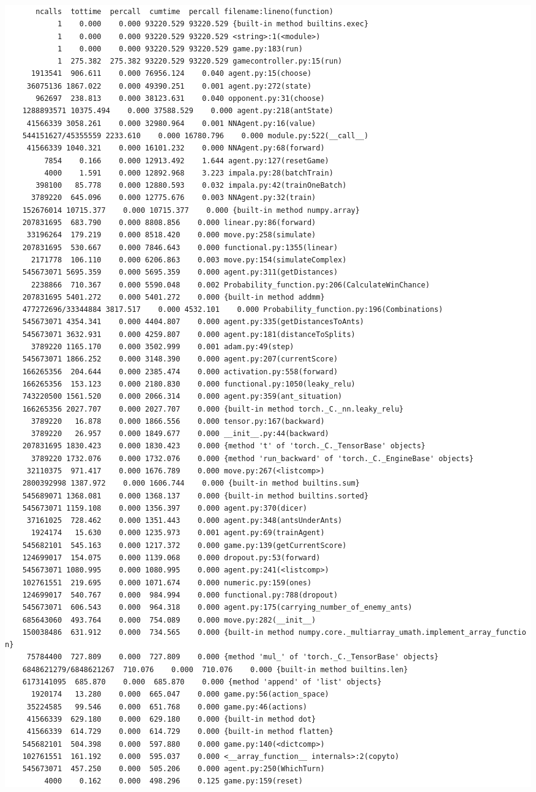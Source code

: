            ncalls  tottime  percall  cumtime  percall filename:lineno(function)
                1    0.000    0.000 93220.529 93220.529 {built-in method builtins.exec}
                1    0.000    0.000 93220.529 93220.529 <string>:1(<module>)
                1    0.000    0.000 93220.529 93220.529 game.py:183(run)
                1  275.382  275.382 93220.529 93220.529 gamecontroller.py:15(run)
          1913541  906.611    0.000 76956.124    0.040 agent.py:15(choose)
         36075136 1867.022    0.000 49390.251    0.001 agent.py:272(state)
           962697  238.813    0.000 38123.631    0.040 opponent.py:31(choose)
        1288893571 10375.494    0.000 37588.529    0.000 agent.py:218(antState)
         41566339 3058.261    0.000 32980.964    0.001 NNAgent.py:16(value)
        544151627/45355559 2233.610    0.000 16780.796    0.000 module.py:522(__call__)
         41566339 1040.321    0.000 16101.232    0.000 NNAgent.py:68(forward)
             7854    0.166    0.000 12913.492    1.644 agent.py:127(resetGame)
             4000    1.591    0.000 12892.968    3.223 impala.py:28(batchTrain)
           398100   85.778    0.000 12880.593    0.032 impala.py:42(trainOneBatch)
          3789220  645.096    0.000 12775.676    0.003 NNAgent.py:32(train)
        152676014 10715.377    0.000 10715.377    0.000 {built-in method numpy.array}
        207831695  683.790    0.000 8808.856    0.000 linear.py:86(forward)
         33196264  179.219    0.000 8518.420    0.000 move.py:258(simulate)
        207831695  530.667    0.000 7846.643    0.000 functional.py:1355(linear)
          2171778  106.110    0.000 6206.863    0.003 move.py:154(simulateComplex)
        545673071 5695.359    0.000 5695.359    0.000 agent.py:311(getDistances)
          2238866  710.367    0.000 5590.048    0.002 Probability_function.py:206(CalculateWinChance)
        207831695 5401.272    0.000 5401.272    0.000 {built-in method addmm}
        477272696/33344884 3817.517    0.000 4532.101    0.000 Probability_function.py:196(Combinations)
        545673071 4354.341    0.000 4404.807    0.000 agent.py:335(getDistancesToAnts)
        545673071 3632.931    0.000 4259.807    0.000 agent.py:181(distanceToSplits)
          3789220 1165.170    0.000 3502.999    0.001 adam.py:49(step)
        545673071 1866.252    0.000 3148.390    0.000 agent.py:207(currentScore)
        166265356  204.644    0.000 2385.474    0.000 activation.py:558(forward)
        166265356  153.123    0.000 2180.830    0.000 functional.py:1050(leaky_relu)
        743220500 1561.520    0.000 2066.314    0.000 agent.py:359(ant_situation)
        166265356 2027.707    0.000 2027.707    0.000 {built-in method torch._C._nn.leaky_relu}
          3789220   16.878    0.000 1866.556    0.000 tensor.py:167(backward)
          3789220   26.957    0.000 1849.677    0.000 __init__.py:44(backward)
        207831695 1830.423    0.000 1830.423    0.000 {method 't' of 'torch._C._TensorBase' objects}
          3789220 1732.076    0.000 1732.076    0.000 {method 'run_backward' of 'torch._C._EngineBase' objects}
         32110375  971.417    0.000 1676.789    0.000 move.py:267(<listcomp>)
        2800392998 1387.972    0.000 1606.744    0.000 {built-in method builtins.sum}
        545689071 1368.081    0.000 1368.137    0.000 {built-in method builtins.sorted}
        545673071 1159.108    0.000 1356.397    0.000 agent.py:370(dicer)
         37161025  728.462    0.000 1351.443    0.000 agent.py:348(antsUnderAnts)
          1924174   15.630    0.000 1235.973    0.001 agent.py:69(trainAgent)
        545682101  545.163    0.000 1217.372    0.000 game.py:139(getCurrentScore)
        124699017  154.075    0.000 1139.068    0.000 dropout.py:53(forward)
        545673071 1080.995    0.000 1080.995    0.000 agent.py:241(<listcomp>)
        102761551  219.695    0.000 1071.674    0.000 numeric.py:159(ones)
        124699017  540.767    0.000  984.994    0.000 functional.py:788(dropout)
        545673071  606.543    0.000  964.318    0.000 agent.py:175(carrying_number_of_enemy_ants)
        685643060  493.764    0.000  754.089    0.000 move.py:282(__init__)
        150038486  631.912    0.000  734.565    0.000 {built-in method numpy.core._multiarray_umath.implement_array_function}
         75784400  727.809    0.000  727.809    0.000 {method 'mul_' of 'torch._C._TensorBase' objects}
        6848621279/6848621267  710.076    0.000  710.076    0.000 {built-in method builtins.len}
        6173141095  685.870    0.000  685.870    0.000 {method 'append' of 'list' objects}
          1920174   13.280    0.000  665.047    0.000 game.py:56(action_space)
         35224585   99.546    0.000  651.768    0.000 game.py:46(actions)
         41566339  629.180    0.000  629.180    0.000 {built-in method dot}
         41566339  614.729    0.000  614.729    0.000 {built-in method flatten}
        545682101  504.398    0.000  597.880    0.000 game.py:140(<dictcomp>)
        102761551  161.192    0.000  595.037    0.000 <__array_function__ internals>:2(copyto)
        545673071  457.250    0.000  505.206    0.000 agent.py:250(WhichTurn)
             4000    0.162    0.000  498.296    0.125 game.py:159(reset)